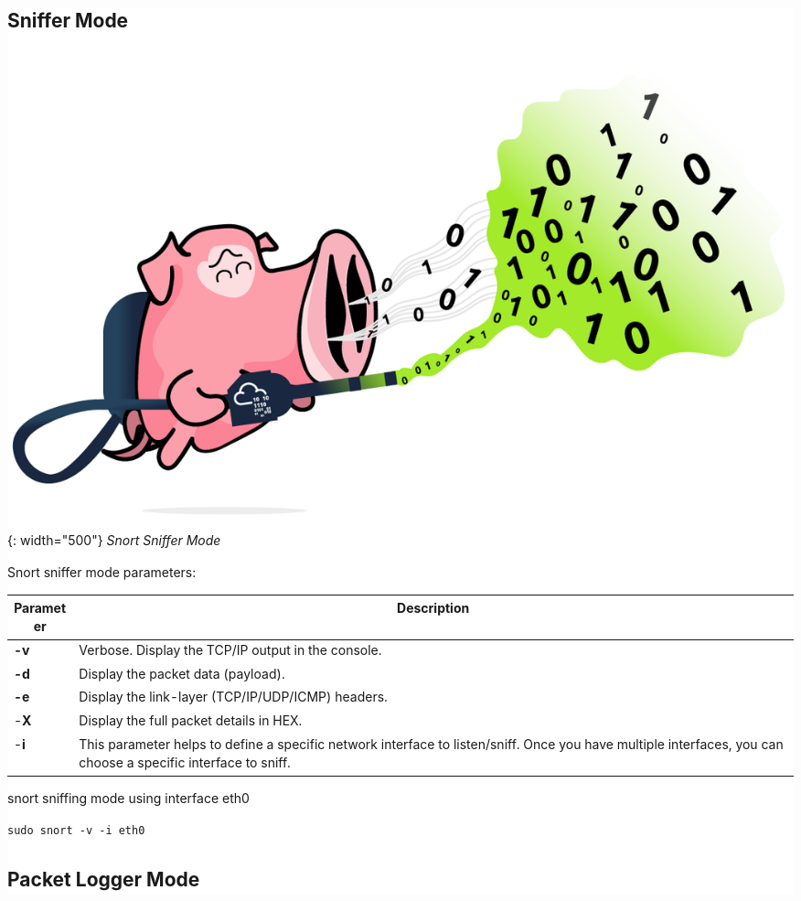 ## Sniffer Mode

![snort-sniffer-mode](/assets/img/snort-sniffer-mode.png){: width="500"}
_Snort Sniffer Mode_

Snort sniffer mode parameters:

| **Parameter**  | **Description**  |
|---|---|
|**-v**|Verbose. Display the TCP/IP output in the console.|
|**-d**|Display the packet data (payload).|
|**-e**|Display the link-layer (TCP/IP/UDP/ICMP) headers.|
|-**X**|Display the full packet details in HEX.|
|-**i**|This parameter helps to define a specific network interface to listen/sniff. Once you have multiple interfaces, you can choose a specific interface to sniff.|

snort sniffing mode using interface eth0

```shell
sudo snort -v -i eth0
```

## Packet Logger Mode
